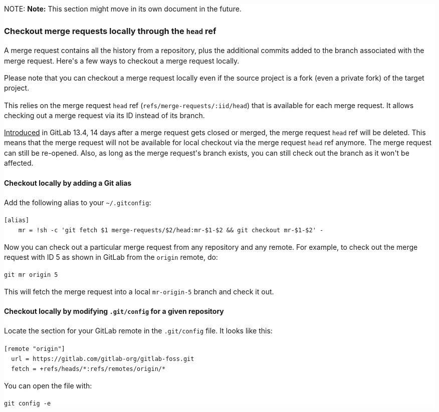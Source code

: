 NOTE: **Note:**
This section might move in its own document in the future.

### Checkout merge requests locally through the `head` ref

A merge request contains all the history from a repository, plus the additional
commits added to the branch associated with the merge request. Here's a few
ways to checkout a merge request locally.

Please note that you can checkout a merge request locally even if the source
project is a fork (even a private fork) of the target project.

This relies on the merge request `head` ref (`refs/merge-requests/:iid/head`)
that is available for each merge request. It allows checking out a merge
request via its ID instead of its branch.

[Introduced](https://gitlab.com/gitlab-org/gitlab/-/issues/223156) in GitLab
13.4, 14 days after a merge request gets closed or merged, the merge request
`head` ref will be deleted. This means that the merge request will not be available
for local checkout via the merge request `head` ref anymore. The merge request
can still be re-opened. Also, as long as the merge request's branch
exists, you can still check out the branch as it won't be affected.

#### Checkout locally by adding a Git alias

Add the following alias to your `~/.gitconfig`:

```plaintext
[alias]
    mr = !sh -c 'git fetch $1 merge-requests/$2/head:mr-$1-$2 && git checkout mr-$1-$2' -
```

Now you can check out a particular merge request from any repository and any
remote. For example, to check out the merge request with ID 5 as shown in GitLab
from the `origin` remote, do:

```shell
git mr origin 5
```

This will fetch the merge request into a local `mr-origin-5` branch and check
it out.

#### Checkout locally by modifying `.git/config` for a given repository

Locate the section for your GitLab remote in the `.git/config` file. It looks
like this:

```plaintext
[remote "origin"]
  url = https://gitlab.com/gitlab-org/gitlab-foss.git
  fetch = +refs/heads/*:refs/remotes/origin/*
```

You can open the file with:

```shell
git config -e
```
